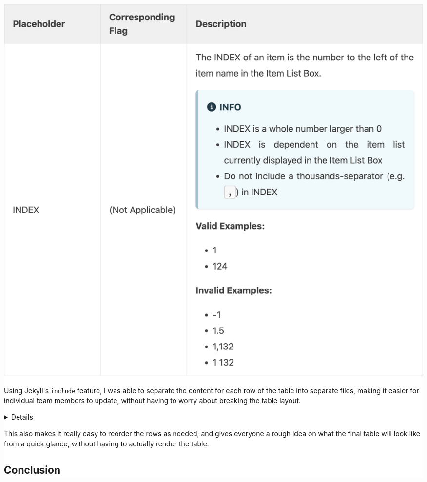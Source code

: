 ![A snippet of one of the rows for the abovementioned table.](/assets/img/2024/09/jekyll-multiline-tables-ug-example.png)

Using Jekyll's `include` feature, I was able to separate the content for each row of the table into separate files, making it easier for individual team members to update, without having to worry about breaking the table layout.

<details class="px-3 py-1 rounded bg-blue-100 [&><summary class="cursor-pointer hover:underline underline-offset-4 marker:pr-4"><b class="pl-1">The full Markdown layout for the table above:</b></summary></details>

This also makes it really easy to reorder the rows as needed, and gives everyone a rough idea on what the final table will look like from a quick glance, without having to actually render the table.

## Conclusion
